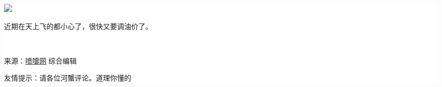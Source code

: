 <p class="sms" mid="201110321266365916" type="1"><img style="BORDER-BOTTOM-COLOR: #000000; BORDER-TOP-COLOR: #000000; BORDER-RIGHT-COLOR: #000000; BORDER-LEFT-COLOR: #000000" border="0" src="http://pic.dapenti.com/2011/03/22/dapenti_AW52GinN_wwHYQ.jpg"></p>
<p>近期在天上飞的都小心了，很快又要调油价了。</p>
<p>&#160;</p>
<p>来源：<a href="http://www.dapenti.com/" target="_blank">喷嚏网</a> 综合编辑</p>
<p>友情提示：请各位河蟹评论。道理你懂的</p>
</div>